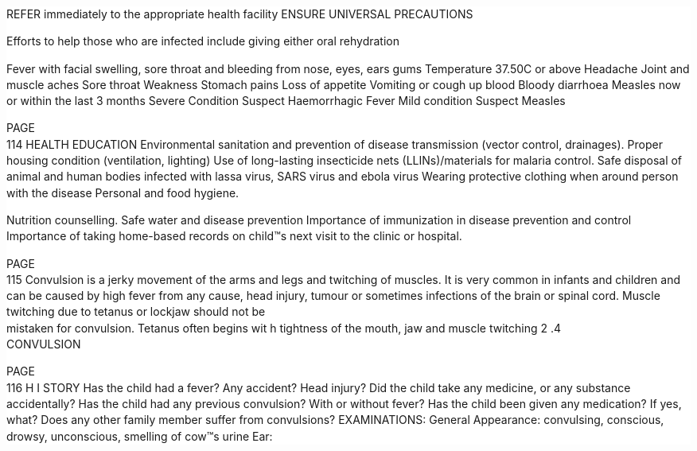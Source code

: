 REFER immediately to the appropriate health facility
ENSURE UNIVERSAL PRECAUTIONS

Efforts to help those who are infected include giving either oral rehydration 

Fever with facial swelling, sore throat and bleeding from nose, 
eyes, ears gums
Temperature 37.50C or above
Headache
Joint and muscle aches
Sore throat
Weakness
Stomach pains
Loss of appetite
Vomiting or cough up blood
Bloody diarrhoea
Measles now or within 
the last 3 months
Severe Condition
Suspect
Haemorrhagic Fever
Mild condition
Suspect Measles

PAGE  
114
HEALTH EDUCATION
Environmental sanitation and prevention of disease transmission (vector control, drainages).
Proper housing condition (ventilation, lighting)
Use of long-lasting insecticide nets (LLINs)/materials for malaria control.
Safe disposal of animal and human bodies infected with lassa virus, SARS virus and ebola virus
Wearing protective clothing when around person with the disease
Personal and food hygiene.

Nutrition counselling.
Safe water and disease prevention
Importance of immunization in disease prevention and control
Importance of taking home-based records on child™s next visit to the clinic or hospital.

PAGE  
115
Convulsion is a jerky movement of the arms and legs and 
twitching of muscles. It is very common in infants and children 
and can be caused by high fever from any cause, head  injury, 
tumour or sometimes infections of the brain or spinal cord. 
Muscle twitching due to tetanus or lockjaw should not be  
mistaken for convulsion. Tetanus often begins wit h tightness 
of the mouth, jaw and muscle twitching
2 .4  
CONVULSION

PAGE  
116
H I STORY
Has the child had a fever? Any accident? Head injury?
Did the child take any medicine, or any substance accidentally?
Has the child had any previous convulsion? With or without fever?
Has the child been given any medication? If yes, what?
Does any other family member suffer from convulsions?
EXAMINATIONS:
General Appearance:
convulsing, conscious, 
drowsy, unconscious, 
smelling of cow™s 
urine
Ear:
